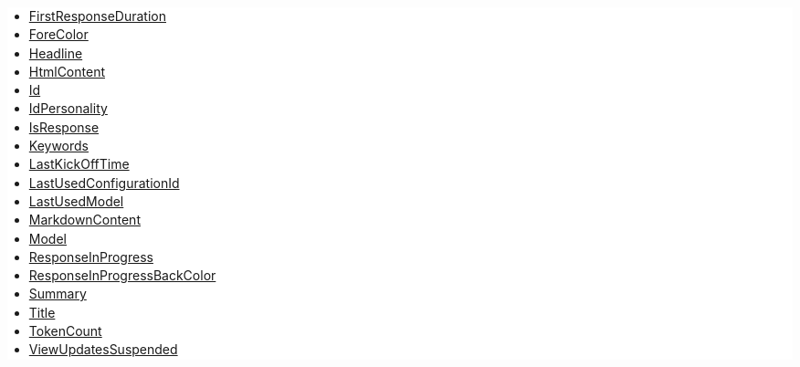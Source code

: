   - [FirstResponseDuration](#F-CommunityToolkit-Mvvm-ComponentModel-__Internals-__KnownINotifyPropertyChangingArgs-FirstResponseDuration 'CommunityToolkit.Mvvm.ComponentModel.__Internals.__KnownINotifyPropertyChangingArgs.FirstResponseDuration')
  - [ForeColor](#F-CommunityToolkit-Mvvm-ComponentModel-__Internals-__KnownINotifyPropertyChangingArgs-ForeColor 'CommunityToolkit.Mvvm.ComponentModel.__Internals.__KnownINotifyPropertyChangingArgs.ForeColor')
  - [Headline](#F-CommunityToolkit-Mvvm-ComponentModel-__Internals-__KnownINotifyPropertyChangingArgs-Headline 'CommunityToolkit.Mvvm.ComponentModel.__Internals.__KnownINotifyPropertyChangingArgs.Headline')
  - [HtmlContent](#F-CommunityToolkit-Mvvm-ComponentModel-__Internals-__KnownINotifyPropertyChangingArgs-HtmlContent 'CommunityToolkit.Mvvm.ComponentModel.__Internals.__KnownINotifyPropertyChangingArgs.HtmlContent')
  - [Id](#F-CommunityToolkit-Mvvm-ComponentModel-__Internals-__KnownINotifyPropertyChangingArgs-Id 'CommunityToolkit.Mvvm.ComponentModel.__Internals.__KnownINotifyPropertyChangingArgs.Id')
  - [IdPersonality](#F-CommunityToolkit-Mvvm-ComponentModel-__Internals-__KnownINotifyPropertyChangingArgs-IdPersonality 'CommunityToolkit.Mvvm.ComponentModel.__Internals.__KnownINotifyPropertyChangingArgs.IdPersonality')
  - [IsResponse](#F-CommunityToolkit-Mvvm-ComponentModel-__Internals-__KnownINotifyPropertyChangingArgs-IsResponse 'CommunityToolkit.Mvvm.ComponentModel.__Internals.__KnownINotifyPropertyChangingArgs.IsResponse')
  - [Keywords](#F-CommunityToolkit-Mvvm-ComponentModel-__Internals-__KnownINotifyPropertyChangingArgs-Keywords 'CommunityToolkit.Mvvm.ComponentModel.__Internals.__KnownINotifyPropertyChangingArgs.Keywords')
  - [LastKickOffTime](#F-CommunityToolkit-Mvvm-ComponentModel-__Internals-__KnownINotifyPropertyChangingArgs-LastKickOffTime 'CommunityToolkit.Mvvm.ComponentModel.__Internals.__KnownINotifyPropertyChangingArgs.LastKickOffTime')
  - [LastUsedConfigurationId](#F-CommunityToolkit-Mvvm-ComponentModel-__Internals-__KnownINotifyPropertyChangingArgs-LastUsedConfigurationId 'CommunityToolkit.Mvvm.ComponentModel.__Internals.__KnownINotifyPropertyChangingArgs.LastUsedConfigurationId')
  - [LastUsedModel](#F-CommunityToolkit-Mvvm-ComponentModel-__Internals-__KnownINotifyPropertyChangingArgs-LastUsedModel 'CommunityToolkit.Mvvm.ComponentModel.__Internals.__KnownINotifyPropertyChangingArgs.LastUsedModel')
  - [MarkdownContent](#F-CommunityToolkit-Mvvm-ComponentModel-__Internals-__KnownINotifyPropertyChangingArgs-MarkdownContent 'CommunityToolkit.Mvvm.ComponentModel.__Internals.__KnownINotifyPropertyChangingArgs.MarkdownContent')
  - [Model](#F-CommunityToolkit-Mvvm-ComponentModel-__Internals-__KnownINotifyPropertyChangingArgs-Model 'CommunityToolkit.Mvvm.ComponentModel.__Internals.__KnownINotifyPropertyChangingArgs.Model')
  - [ResponseInProgress](#F-CommunityToolkit-Mvvm-ComponentModel-__Internals-__KnownINotifyPropertyChangingArgs-ResponseInProgress 'CommunityToolkit.Mvvm.ComponentModel.__Internals.__KnownINotifyPropertyChangingArgs.ResponseInProgress')
  - [ResponseInProgressBackColor](#F-CommunityToolkit-Mvvm-ComponentModel-__Internals-__KnownINotifyPropertyChangingArgs-ResponseInProgressBackColor 'CommunityToolkit.Mvvm.ComponentModel.__Internals.__KnownINotifyPropertyChangingArgs.ResponseInProgressBackColor')
  - [Summary](#F-CommunityToolkit-Mvvm-ComponentModel-__Internals-__KnownINotifyPropertyChangingArgs-Summary 'CommunityToolkit.Mvvm.ComponentModel.__Internals.__KnownINotifyPropertyChangingArgs.Summary')
  - [Title](#F-CommunityToolkit-Mvvm-ComponentModel-__Internals-__KnownINotifyPropertyChangingArgs-Title 'CommunityToolkit.Mvvm.ComponentModel.__Internals.__KnownINotifyPropertyChangingArgs.Title')
  - [TokenCount](#F-CommunityToolkit-Mvvm-ComponentModel-__Internals-__KnownINotifyPropertyChangingArgs-TokenCount 'CommunityToolkit.Mvvm.ComponentModel.__Internals.__KnownINotifyPropertyChangingArgs.TokenCount')
  - [ViewUpdatesSuspended](#F-CommunityToolkit-Mvvm-ComponentModel-__Internals-__KnownINotifyPropertyChangingArgs-ViewUpdatesSuspended 'CommunityToolkit.Mvvm.ComponentModel.__Internals.__KnownINotifyPropertyChangingArgs.ViewUpdatesSuspended')

